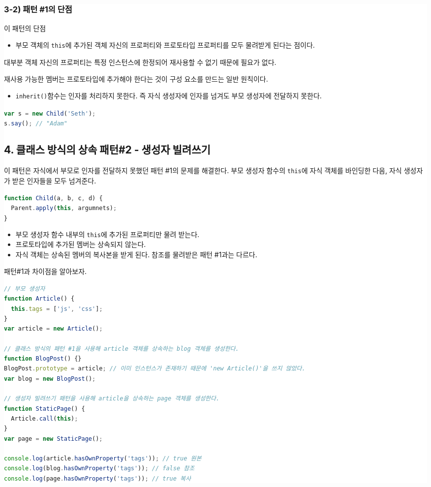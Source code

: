 ### 3-2) 패턴 #1의 단점

이 패턴의 단점

* 부모 객체의 `this`에 추가된 객체 자신의 프로퍼티와 프로토타입 프로퍼티를 모두 물려받게 된다는 점이다.

대부분 객체 자신의 프로퍼티는 특정 인스턴스에 한정되어 재사용할 수 없기 때문에 필요가 없다.

재사용 가능한 멤버는 프로토타입에 추가해야 한다는 것이 구성 요소를 만드는 일반 원칙이다.

* `inherit()`함수는 인자를 처리하지 못한다. 즉 자식 생성자에 인자를 넘겨도 부모 생성자에 전달하지 못한다.

``` js
var s = new Child('Seth');
s.say(); // "Adam"
```

## 4. 클래스 방식의 상속 패턴#2 - 생성자 빌려쓰기

이 패턴은 자식에서 부모로 인자를 전달하지 못했던 패턴 #1의 문제를 해결한다.
부모 생성자 함수의 `this`에 자식 객체를 바인딩한 다음, 자식 생성자가 받은 인자들을 모두 넘겨준다.

``` js
function Child(a, b, c, d) {
  Parent.apply(this, argumnets);
}
```

* 부모 생성자 함수 내부의 `this`에 추가된 프로퍼티만 물려 받는다.
* 프로토타입에 추가된 멤버는 상속되지 않는다.
* 자식 객체는 상속된 멤버의 복사본을 받게 된다. 참조를 물려받은 패턴 #1과는 다르다.

패턴#1과 차이점을 알아보자.

``` js
// 부모 생성자
function Article() {
  this.tags = ['js', 'css'];
}
var article = new Article();

// 클래스 방식의 패턴 #1을 사용해 article 객체를 상속하는 blog 객체를 생성한다.
function BlogPost() {}
BlogPost.prototype = article; // 이미 인스턴스가 존재하기 때문에 'new Article()'을 쓰지 않았다.
var blog = new BlogPost();

// 생성자 빌려쓰기 패턴을 사용해 article을 상속하는 page 객체를 생성한다.
function StaticPage() {
  Article.call(this);
}
var page = new StaticPage();

console.log(article.hasOwnProperty('tags')); // true 원본
console.log(blog.hasOwnProperty('tags')); // false 참조
console.log(page.hasOwnProperty('tags')); // true 복사
```
